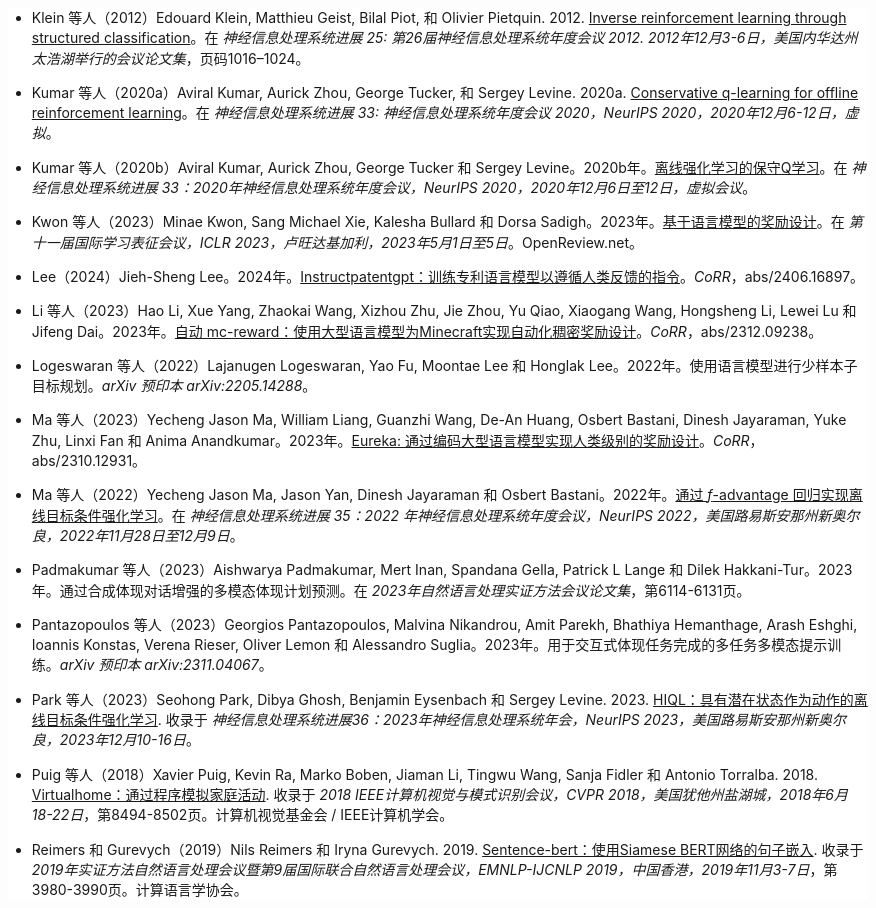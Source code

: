 +   Klein 等人（2012）Edouard Klein, Matthieu Geist, Bilal Piot, 和 Olivier Pietquin. 2012. [Inverse reinforcement learning through structured classification](https://proceedings.neurips.cc/paper/2012/hash/559cb990c9dffd8675f6bc2186971dc2-Abstract.html)。在 *神经信息处理系统进展 25: 第26届神经信息处理系统年度会议 2012. 2012年12月3-6日，美国内华达州太浩湖举行的会议论文集*，页码1016–1024。

+   Kumar 等人（2020a）Aviral Kumar, Aurick Zhou, George Tucker, 和 Sergey Levine. 2020a. [Conservative q-learning for offline reinforcement learning](https://proceedings.neurips.cc/paper/2020/hash/0d2b2061826a5df3221116a5085a6052-Abstract.html)。在 *神经信息处理系统进展 33: 神经信息处理系统年度会议 2020，NeurIPS 2020，2020年12月6-12日，虚拟*。

+   Kumar 等人（2020b）Aviral Kumar, Aurick Zhou, George Tucker 和 Sergey Levine。2020b年。[离线强化学习的保守Q学习](https://proceedings.neurips.cc/paper/2020/hash/0d2b2061826a5df3221116a5085a6052-Abstract.html)。在 *神经信息处理系统进展 33：2020年神经信息处理系统年度会议，NeurIPS 2020，2020年12月6日至12日，虚拟会议*。

+   Kwon 等人（2023）Minae Kwon, Sang Michael Xie, Kalesha Bullard 和 Dorsa Sadigh。2023年。[基于语言模型的奖励设计](https://openreview.net/pdf?id=10uNUgI5Kl)。在 *第十一届国际学习表征会议，ICLR 2023，卢旺达基加利，2023年5月1日至5日*。OpenReview.net。

+   Lee（2024）Jieh-Sheng Lee。2024年。[Instructpatentgpt：训练专利语言模型以遵循人类反馈的指令](https://doi.org/10.48550/ARXIV.2406.16897)。*CoRR*，abs/2406.16897。

+   Li 等人（2023）Hao Li, Xue Yang, Zhaokai Wang, Xizhou Zhu, Jie Zhou, Yu Qiao, Xiaogang Wang, Hongsheng Li, Lewei Lu 和 Jifeng Dai。2023年。[自动 mc-reward：使用大型语言模型为Minecraft实现自动化稠密奖励设计](https://doi.org/10.48550/ARXIV.2312.09238)。*CoRR*，abs/2312.09238。

+   Logeswaran 等人（2022）Lajanugen Logeswaran, Yao Fu, Moontae Lee 和 Honglak Lee。2022年。使用语言模型进行少样本子目标规划。*arXiv 预印本 arXiv:2205.14288*。

+   Ma 等人（2023）Yecheng Jason Ma, William Liang, Guanzhi Wang, De-An Huang, Osbert Bastani, Dinesh Jayaraman, Yuke Zhu, Linxi Fan 和 Anima Anandkumar。2023年。[Eureka: 通过编码大型语言模型实现人类级别的奖励设计](https://doi.org/10.48550/ARXIV.2310.12931)。*CoRR*，abs/2310.12931。

+   Ma 等人（2022）Yecheng Jason Ma, Jason Yan, Dinesh Jayaraman 和 Osbert Bastani。2022年。[通过 $f$-advantage 回归实现离线目标条件强化学习](http://papers.nips.cc/paper_files/paper/2022/hash/022a39052abf9ca467e268923057dfc0-Abstract-Conference.html)。在 *神经信息处理系统进展 35：2022 年神经信息处理系统年度会议，NeurIPS 2022，美国路易斯安那州新奥尔良，2022年11月28日至12月9日*。

+   Padmakumar 等人（2023）Aishwarya Padmakumar, Mert Inan, Spandana Gella, Patrick L Lange 和 Dilek Hakkani-Tur。2023年。通过合成体现对话增强的多模态体现计划预测。在 *2023年自然语言处理实证方法会议论文集*，第6114-6131页。

+   Pantazopoulos 等人（2023）Georgios Pantazopoulos, Malvina Nikandrou, Amit Parekh, Bhathiya Hemanthage, Arash Eshghi, Ioannis Konstas, Verena Rieser, Oliver Lemon 和 Alessandro Suglia。2023年。用于交互式体现任务完成的多任务多模态提示训练。*arXiv 预印本 arXiv:2311.04067*。

+   Park 等人（2023）Seohong Park, Dibya Ghosh, Benjamin Eysenbach 和 Sergey Levine. 2023. [HIQL：具有潜在状态作为动作的离线目标条件强化学习](http://papers.nips.cc/paper_files/paper/2023/hash/6d7c4a0727e089ed6cdd3151cbe8d8ba-Abstract-Conference.html). 收录于 *神经信息处理系统进展36：2023年神经信息处理系统年会，NeurIPS 2023，美国路易斯安那州新奥尔良，2023年12月10-16日*。

+   Puig 等人（2018）Xavier Puig, Kevin Ra, Marko Boben, Jiaman Li, Tingwu Wang, Sanja Fidler 和 Antonio Torralba. 2018. [Virtualhome：通过程序模拟家庭活动](https://doi.org/10.1109/CVPR.2018.00886). 收录于 *2018 IEEE计算机视觉与模式识别会议，CVPR 2018，美国犹他州盐湖城，2018年6月18-22日*，第8494-8502页。计算机视觉基金会 / IEEE计算机学会。

+   Reimers 和 Gurevych（2019）Nils Reimers 和 Iryna Gurevych. 2019. [Sentence-bert：使用Siamese BERT网络的句子嵌入](https://doi.org/10.18653/V1/D19-1410). 收录于 *2019年实证方法自然语言处理会议暨第9届国际联合自然语言处理会议，EMNLP-IJCNLP 2019，中国香港，2019年11月3-7日*，第3980-3990页。计算语言学协会。

